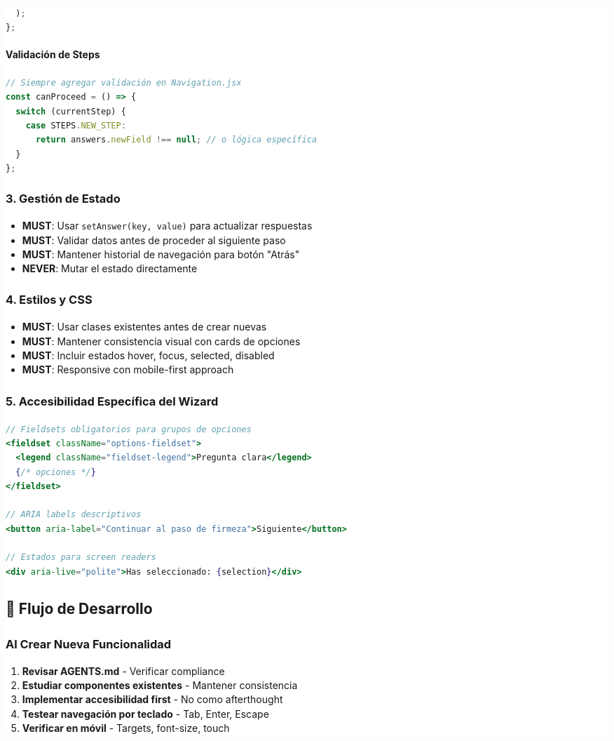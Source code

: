 ```jsx
  );
};
```

#### Validación de Steps
```jsx
// Siempre agregar validación en Navigation.jsx
const canProceed = () => {
  switch (currentStep) {
    case STEPS.NEW_STEP:
      return answers.newField !== null; // o lógica específica
  }
};
```

### 3. Gestión de Estado
- **MUST**: Usar `setAnswer(key, value)` para actualizar respuestas
- **MUST**: Validar datos antes de proceder al siguiente paso
- **MUST**: Mantener historial de navegación para botón "Atrás"
- **NEVER**: Mutar el estado directamente

### 4. Estilos y CSS
- **MUST**: Usar clases existentes antes de crear nuevas
- **MUST**: Mantener consistencia visual con cards de opciones
- **MUST**: Incluir estados hover, focus, selected, disabled
- **MUST**: Responsive con mobile-first approach

### 5. Accesibilidad Específica del Wizard
```jsx
// Fieldsets obligatorios para grupos de opciones
<fieldset className="options-fieldset">
  <legend className="fieldset-legend">Pregunta clara</legend>
  {/* opciones */}
</fieldset>

// ARIA labels descriptivos
<button aria-label="Continuar al paso de firmeza">Siguiente</button>

// Estados para screen readers
<div aria-live="polite">Has seleccionado: {selection}</div>
```

## 🔧 Flujo de Desarrollo

### Al Crear Nueva Funcionalidad
1. **Revisar AGENTS.md** - Verificar compliance
2. **Estudiar componentes existentes** - Mantener consistencia
3. **Implementar accesibilidad first** - No como afterthought
4. **Testear navegación por teclado** - Tab, Enter, Escape
5. **Verificar en móvil** - Targets, font-size, touch
